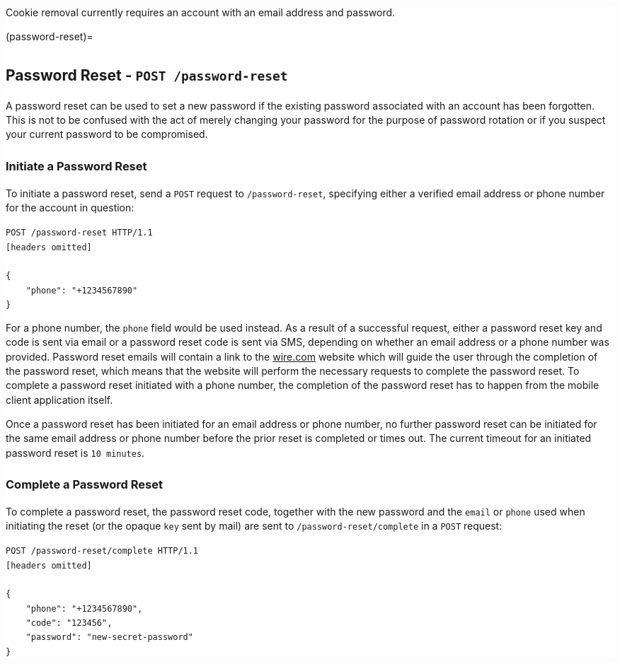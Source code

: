 Cookie removal currently requires an account with an email address and
password.

(password-reset)=

## Password Reset - `POST /password-reset`

A password reset can be used to set a new password if the existing password
associated with an account has been forgotten. This is not to be confused with
the act of merely changing your password for the purpose of password rotation or
if you suspect your current password to be compromised.

### Initiate a Password Reset

To initiate a password reset, send a `POST` request to
`/password-reset`, specifying either a verified email address or phone
number for the account in question:

```
POST /password-reset HTTP/1.1
[headers omitted]

{
    "phone": "+1234567890"
}
```

For a phone number, the `phone` field would be used instead. As a
result of a successful request, either a password reset key and code is
sent via email or a password reset code is sent via SMS, depending on
whether an email address or a phone number was provided. Password reset
emails will contain a link to the [wire.com](https://www.wire.com/)
website which will guide the user through the completion of the password
reset, which means that the website will perform the necessary requests
to complete the password reset. To complete a password reset initiated
with a phone number, the completion of the password reset has to happen
from the mobile client application itself.

Once a password reset has been initiated for an email address or phone
number, no further password reset can be initiated for the same email
address or phone number before the prior reset is completed or times
out. The current timeout for an initiated password reset is
`10 minutes`.

### Complete a Password Reset

To complete a password reset, the password reset code, together with the
new password and the `email` or `phone` used when initiating the
reset (or the opaque `key` sent by mail) are sent to
`/password-reset/complete` in a `POST` request:

```
POST /password-reset/complete HTTP/1.1
[headers omitted]

{
    "phone": "+1234567890",
    "code": "123456",
    "password": "new-secret-password"
}
```

